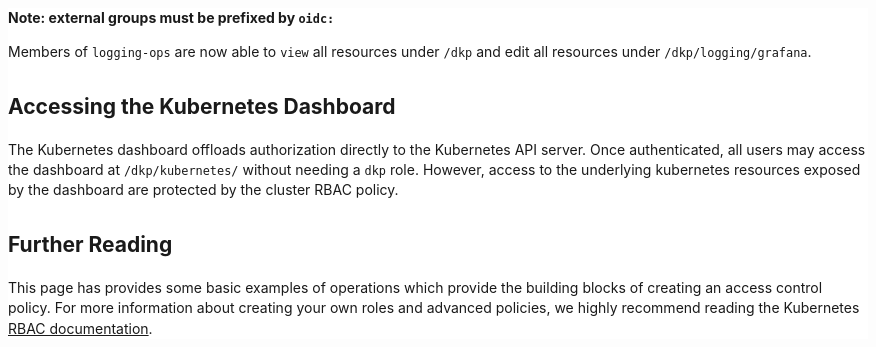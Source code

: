 **Note: external groups must be prefixed by `oidc:`**

Members of `logging-ops` are now able to `view` all resources under `/dkp` and edit all resources under `/dkp/logging/grafana`.

## Accessing the Kubernetes Dashboard

The Kubernetes dashboard offloads authorization directly to the Kubernetes API server. Once authenticated, all users may access the dashboard at `/dkp/kubernetes/` without needing a `dkp` role. However, access to the underlying kubernetes resources exposed by the dashboard are protected by the cluster RBAC policy.

## Further Reading

This page has provides some basic examples of operations which provide the building blocks of creating an access control policy. For more information about creating your own roles and advanced policies, we highly recommend reading the Kubernetes [RBAC documentation](https://kubernetes.io/docs/reference/access-authn-authz/rbac/).
